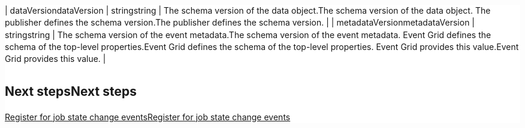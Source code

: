 | <span data-ttu-id="43d82-462">dataVersion</span><span class="sxs-lookup"><span data-stu-id="43d82-462">dataVersion</span></span> | <span data-ttu-id="43d82-463">string</span><span class="sxs-lookup"><span data-stu-id="43d82-463">string</span></span> | <span data-ttu-id="43d82-464">The schema version of the data object.</span><span class="sxs-lookup"><span data-stu-id="43d82-464">The schema version of the data object.</span></span> <span data-ttu-id="43d82-465">The publisher defines the schema version.</span><span class="sxs-lookup"><span data-stu-id="43d82-465">The publisher defines the schema version.</span></span> |
| <span data-ttu-id="43d82-466">metadataVersion</span><span class="sxs-lookup"><span data-stu-id="43d82-466">metadataVersion</span></span> | <span data-ttu-id="43d82-467">string</span><span class="sxs-lookup"><span data-stu-id="43d82-467">string</span></span> | <span data-ttu-id="43d82-468">The schema version of the event metadata.</span><span class="sxs-lookup"><span data-stu-id="43d82-468">The schema version of the event metadata.</span></span> <span data-ttu-id="43d82-469">Event Grid defines the schema of the top-level properties.</span><span class="sxs-lookup"><span data-stu-id="43d82-469">Event Grid defines the schema of the top-level properties.</span></span> <span data-ttu-id="43d82-470">Event Grid provides this value.</span><span class="sxs-lookup"><span data-stu-id="43d82-470">Event Grid provides this value.</span></span> |

## <a name="next-steps"></a><span data-ttu-id="43d82-471">Next steps</span><span class="sxs-lookup"><span data-stu-id="43d82-471">Next steps</span></span>

[<span data-ttu-id="43d82-472">Register for job state change events</span><span class="sxs-lookup"><span data-stu-id="43d82-472">Register for job state change events</span></span>](job-state-events-cli-how-to.md)